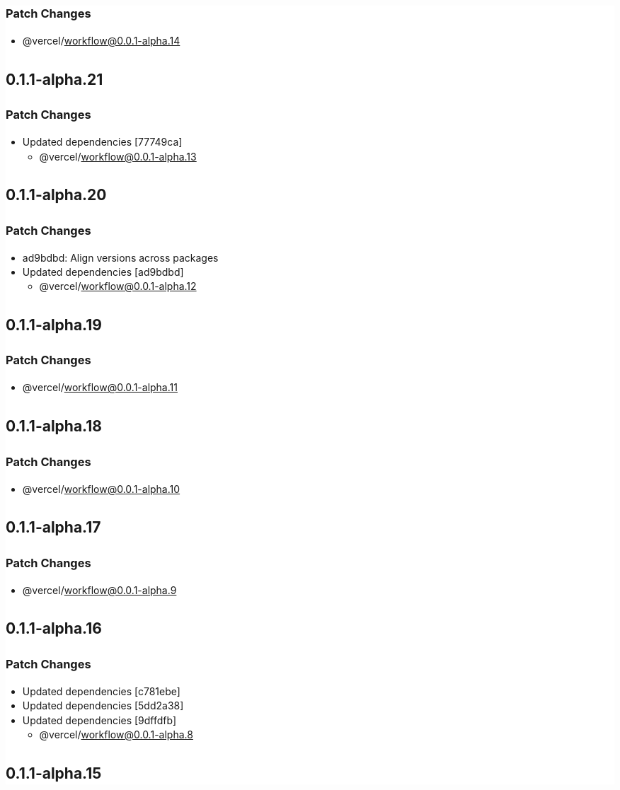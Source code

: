 ### Patch Changes

- @vercel/workflow@0.0.1-alpha.14

## 0.1.1-alpha.21

### Patch Changes

- Updated dependencies [77749ca]
  - @vercel/workflow@0.0.1-alpha.13

## 0.1.1-alpha.20

### Patch Changes

- ad9bdbd: Align versions across packages
- Updated dependencies [ad9bdbd]
  - @vercel/workflow@0.0.1-alpha.12

## 0.1.1-alpha.19

### Patch Changes

- @vercel/workflow@0.0.1-alpha.11

## 0.1.1-alpha.18

### Patch Changes

- @vercel/workflow@0.0.1-alpha.10

## 0.1.1-alpha.17

### Patch Changes

- @vercel/workflow@0.0.1-alpha.9

## 0.1.1-alpha.16

### Patch Changes

- Updated dependencies [c781ebe]
- Updated dependencies [5dd2a38]
- Updated dependencies [9dffdfb]
  - @vercel/workflow@0.0.1-alpha.8

## 0.1.1-alpha.15
